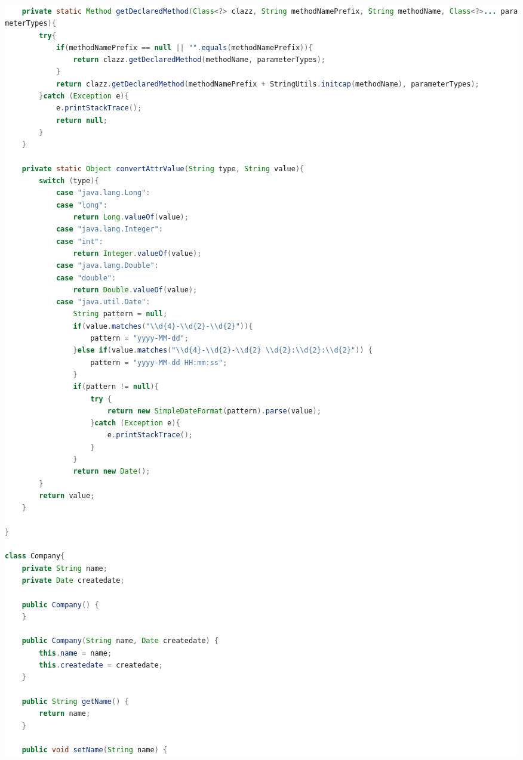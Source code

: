 ```java
    private static Method getDeclaredMethod(Class<?> clazz, String methodNamePrefix, String methodName, Class<?>... parameterTypes){
        try{
            if(methodNamePrefix == null || "".equals(methodNamePrefix)){
                return clazz.getDeclaredMethod(methodName, parameterTypes);
            }
            return clazz.getDeclaredMethod(methodNamePrefix + StringUtils.initcap(methodName), parameterTypes);
        }catch (Exception e){
            e.printStackTrace();
            return null;
        }
    }

    private static Object convertAttrValue(String type, String value){
        switch (type){
            case "java.lang.Long":
            case "long":
                return Long.valueOf(value);
            case "java.lang.Integer":
            case "int":
                return Integer.valueOf(value);
            case "java.lang.Double":
            case "double":
                return Double.valueOf(value);
            case "java.util.Date":
                String pattern = null;
                if(value.matches("\\d{4}-\\d{2}-\\d{2}")){
                    pattern = "yyyy-MM-dd";
                }else if(value.matches("\\d{4}-\\d{2}-\\d{2} \\d{2}:\\d{2}:\\d{2}")) {
                    pattern = "yyyy-MM-dd HH:mm:ss";
                }
                if(pattern != null){
                    try {
                        return new SimpleDateFormat(pattern).parse(value);
                    }catch (Exception e){
                        e.printStackTrace();
                    }
                }
                return new Date();
        }
        return value;
    }

}

class Company{
    private String name;
    private Date createdate;

    public Company() {
    }

    public Company(String name, Date createdate) {
        this.name = name;
        this.createdate = createdate;
    }

    public String getName() {
        return name;
    }

    public void setName(String name) {
```